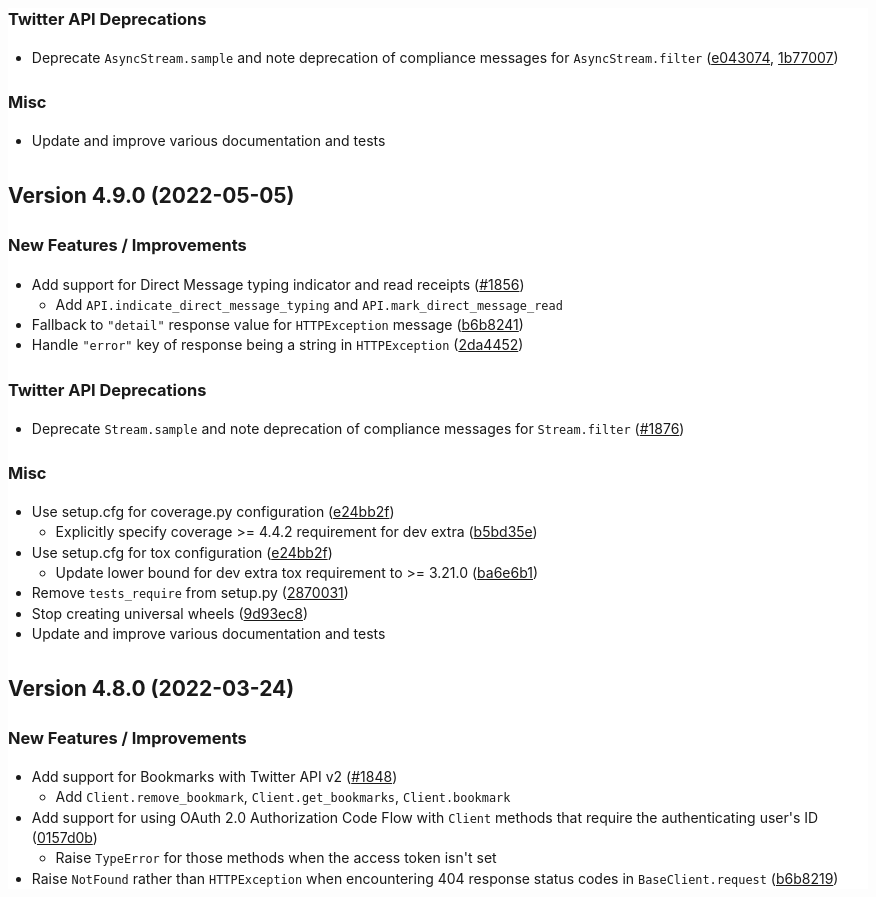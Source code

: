 ### Twitter API Deprecations
- Deprecate `AsyncStream.sample` and note deprecation of compliance messages for `AsyncStream.filter` ([e043074](https://github.com/tweepy/tweepy/commit/e0430748b311cfc0d284897351ae589db0b85ada), [1b77007](https://github.com/tweepy/tweepy/commit/1b77007aee7b491a7878996b060a102984e84edd))

### Misc
- Update and improve various documentation and tests

Version 4.9.0 (2022-05-05)
--------------------------

### New Features / Improvements
- Add support for Direct Message typing indicator and read receipts ([#1856](https://github.com/tweepy/tweepy/issues/1856))
  - Add `API.indicate_direct_message_typing` and `API.mark_direct_message_read`
- Fallback to `"detail"` response value for `HTTPException` message ([b6b8241](https://github.com/tweepy/tweepy/commit/b6b8241d8df408a427a38d3b9a44837f07cfab32))
- Handle `"error"` key of response being a string in `HTTPException` ([2da4452](https://github.com/tweepy/tweepy/commit/2da4452870093f930fb8808861bcec809a2d4ccf))

### Twitter API Deprecations
- Deprecate `Stream.sample` and note deprecation of compliance messages for `Stream.filter` ([#1876](https://github.com/tweepy/tweepy/issues/1876))

### Misc
- Use setup.cfg for coverage.py configuration ([e24bb2f](https://github.com/tweepy/tweepy/commit/e24bb2f0febe6662552a95eb7fbd5da0f3314a24))
  - Explicitly specify coverage >= 4.4.2 requirement for dev extra ([b5bd35e](https://github.com/tweepy/tweepy/commit/b5bd35eb607b07ef7268f45df2c22e4af67adf96))
- Use setup.cfg for tox configuration ([e24bb2f](https://github.com/tweepy/tweepy/commit/e24bb2f0febe6662552a95eb7fbd5da0f3314a24))
  - Update lower bound for dev extra tox requirement to >= 3.21.0 ([ba6e6b1](https://github.com/tweepy/tweepy/commit/ba6e6b17f4c22d05ee67c11d91c25424ec61dc57))
- Remove `tests_require` from setup.py ([2870031](https://github.com/tweepy/tweepy/commit/2870031844dfc28919763d5c05c1d1bc6db8f4f1))
- Stop creating universal wheels ([9d93ec8](https://github.com/tweepy/tweepy/commit/9d93ec8ddd0f202e06e0a9393b3397d4d29e85fa))
- Update and improve various documentation and tests

Version 4.8.0 (2022-03-24)
--------------------------

### New Features / Improvements
- Add support for Bookmarks with Twitter API v2 ([#1848](https://github.com/tweepy/tweepy/issues/1848))
  - Add `Client.remove_bookmark`, `Client.get_bookmarks`, `Client.bookmark`
- Add support for using OAuth 2.0 Authorization Code Flow with `Client` methods that require the authenticating user's ID ([0157d0b](https://github.com/tweepy/tweepy/commit/0157d0b2abcfe40e4e5b77c3d8f733f67ebef9d9))
  - Raise `TypeError` for those methods when the access token isn't set
- Raise `NotFound` rather than `HTTPException` when encountering 404 response status codes in `BaseClient.request` ([b6b8219](https://github.com/tweepy/tweepy/commit/b6b82196d3f0821c184901de985e2cedb56a9db2))
